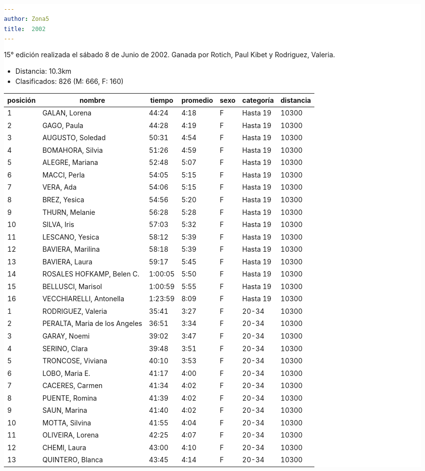 ```yaml
---
author: Zona5
title:  2002
---
```

15° edición realizada el sábado 8 de Junio de 2002. Ganada por Rotich, Paul Kibet y Rodriguez, Valeria.

* Distancia: 10.3km
* Clasificados: 826 (M: 666, F: 160)

|posición|nombre|tiempo|promedio|sexo|categoría|distancia|
|--------|------|------|--------|----|---------|---------|
|1|GALAN, Lorena|44:24|4:18|F|Hasta 19|10300|
|2|GAGO, Paula|44:28|4:19|F|Hasta 19|10300|
|3|AUGUSTO, Soledad|50:31|4:54|F|Hasta 19|10300|
|4|BOMAHORA, Silvia|51:26|4:59|F|Hasta 19|10300|
|5|ALEGRE, Mariana|52:48|5:07|F|Hasta 19|10300|
|6|MACCI, Perla|54:05|5:15|F|Hasta 19|10300|
|7|VERA, Ada|54:06|5:15|F|Hasta 19|10300|
|8|BREZ, Yesica|54:56|5:20|F|Hasta 19|10300|
|9|THURN, Melanie|56:28|5:28|F|Hasta 19|10300|
|10|SILVA, Iris|57:03|5:32|F|Hasta 19|10300|
|11|LESCANO, Yesica|58:12|5:39|F|Hasta 19|10300|
|12|BAVIERA, Marilina|58:18|5:39|F|Hasta 19|10300|
|13|BAVIERA, Laura|59:17|5:45|F|Hasta 19|10300|
|14|ROSALES HOFKAMP, Belen C.|1:00:05|5:50|F|Hasta 19|10300|
|15|BELLUSCI, Marisol|1:00:59|5:55|F|Hasta 19|10300|
|16|VECCHIARELLI, Antonella|1:23:59|8:09|F|Hasta 19|10300|
|1|RODRIGUEZ, Valeria|35:41|3:27|F|20-34|10300|
|2|PERALTA, Maria de los Angeles|36:51|3:34|F|20-34|10300|
|3|GARAY, Noemi|39:02|3:47|F|20-34|10300|
|4|SERINO, Clara|39:48|3:51|F|20-34|10300|
|5|TRONCOSE, Viviana|40:10|3:53|F|20-34|10300|
|6|LOBO, Maria E.|41:17|4:00|F|20-34|10300|
|7|CACERES, Carmen|41:34|4:02|F|20-34|10300|
|8|PUENTE, Romina|41:39|4:02|F|20-34|10300|
|9|SAUN, Marina|41:40|4:02|F|20-34|10300|
|10|MOTTA, Silvina|41:55|4:04|F|20-34|10300|
|11|OLIVEIRA, Lorena|42:25|4:07|F|20-34|10300|
|12|CHEMI, Laura|43:00|4:10|F|20-34|10300|
|13|QUINTERO, Blanca|43:45|4:14|F|20-34|10300|